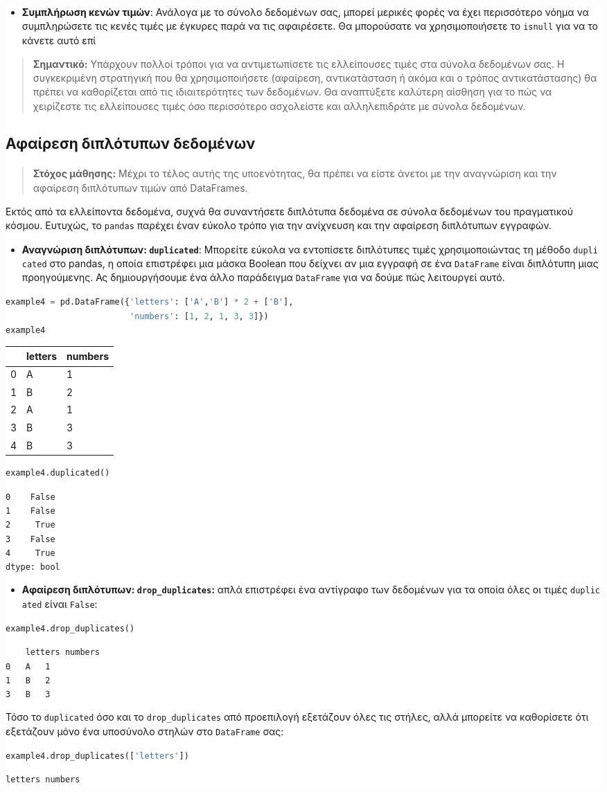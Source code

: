 - **Συμπλήρωση κενών τιμών**: Ανάλογα με το σύνολο δεδομένων σας, μπορεί μερικές φορές να έχει περισσότερο νόημα να συμπληρώσετε τις κενές τιμές με έγκυρες παρά να τις αφαιρέσετε. Θα μπορούσατε να χρησιμοποιήσετε το `isnull` για να το κάνετε αυτό επί
> **Σημαντικό:** Υπάρχουν πολλοί τρόποι για να αντιμετωπίσετε τις ελλείπουσες τιμές στα σύνολα δεδομένων σας. Η συγκεκριμένη στρατηγική που θα χρησιμοποιήσετε (αφαίρεση, αντικατάσταση ή ακόμα και ο τρόπος αντικατάστασης) θα πρέπει να καθορίζεται από τις ιδιαιτερότητες των δεδομένων. Θα αναπτύξετε καλύτερη αίσθηση για το πώς να χειρίζεστε τις ελλείπουσες τιμές όσο περισσότερο ασχολείστε και αλληλεπιδράτε με σύνολα δεδομένων.

## Αφαίρεση διπλότυπων δεδομένων

> **Στόχος μάθησης:** Μέχρι το τέλος αυτής της υποενότητας, θα πρέπει να είστε άνετοι με την αναγνώριση και την αφαίρεση διπλότυπων τιμών από DataFrames.

Εκτός από τα ελλείποντα δεδομένα, συχνά θα συναντήσετε διπλότυπα δεδομένα σε σύνολα δεδομένων του πραγματικού κόσμου. Ευτυχώς, το `pandas` παρέχει έναν εύκολο τρόπο για την ανίχνευση και την αφαίρεση διπλότυπων εγγραφών.

- **Αναγνώριση διπλότυπων: `duplicated`**: Μπορείτε εύκολα να εντοπίσετε διπλότυπες τιμές χρησιμοποιώντας τη μέθοδο `duplicated` στο pandas, η οποία επιστρέφει μια μάσκα Boolean που δείχνει αν μια εγγραφή σε ένα `DataFrame` είναι διπλότυπη μιας προηγούμενης. Ας δημιουργήσουμε ένα άλλο παράδειγμα `DataFrame` για να δούμε πώς λειτουργεί αυτό.
```python
example4 = pd.DataFrame({'letters': ['A','B'] * 2 + ['B'],
                         'numbers': [1, 2, 1, 3, 3]})
example4
```
|      |letters|numbers|
|------|-------|-------|
|0     |A      |1      |
|1     |B      |2      |
|2     |A      |1      |
|3     |B      |3      |
|4     |B      |3      |

```python
example4.duplicated()
```
```
0    False
1    False
2     True
3    False
4     True
dtype: bool
```
- **Αφαίρεση διπλότυπων: `drop_duplicates`:** απλά επιστρέφει ένα αντίγραφο των δεδομένων για τα οποία όλες οι τιμές `duplicated` είναι `False`:
```python
example4.drop_duplicates()
```
```
	letters	numbers
0	A	1
1	B	2
3	B	3
```
Τόσο το `duplicated` όσο και το `drop_duplicates` από προεπιλογή εξετάζουν όλες τις στήλες, αλλά μπορείτε να καθορίσετε ότι εξετάζουν μόνο ένα υποσύνολο στηλών στο `DataFrame` σας:
```python
example4.drop_duplicates(['letters'])
```
```
letters	numbers
```